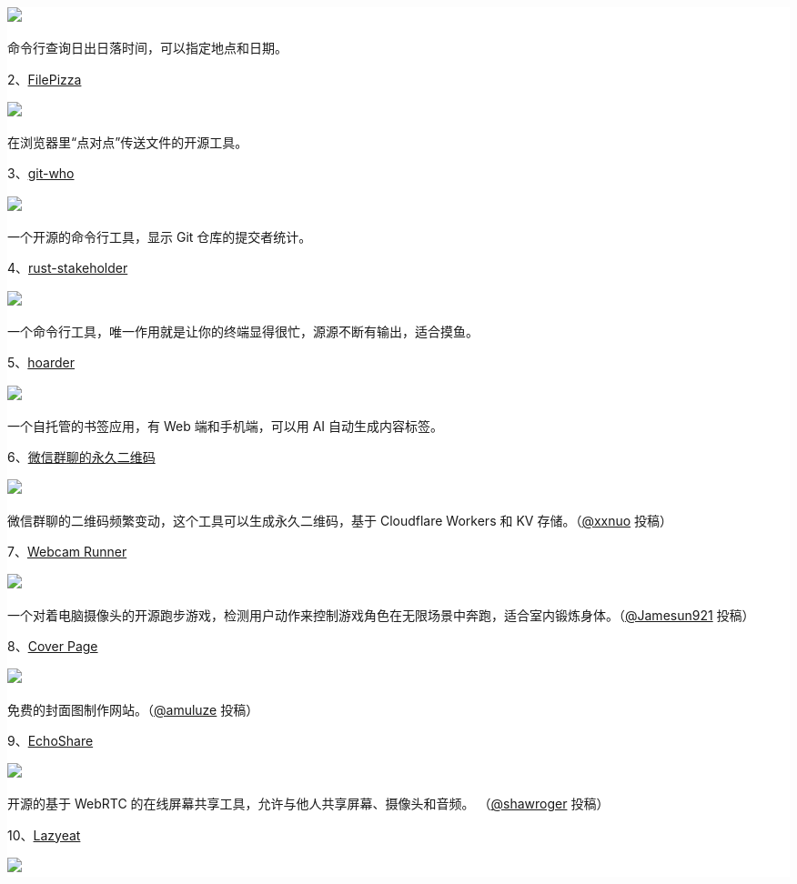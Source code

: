 ![](https://cdn.beekka.com/blogimg/asset/202503/bg2025031302.webp)

命令行查询日出日落时间，可以指定地点和日期。

2、[FilePizza](https://github.com/kern/filepizza)

![](https://cdn.beekka.com/blogimg/asset/202503/bg2025031303.webp)

在浏览器里“点对点”传送文件的开源工具。

3、[git-who](https://github.com/sinclairtarget/git-who)

![](https://cdn.beekka.com/blogimg/asset/202503/bg2025032003.webp)

一个开源的命令行工具，显示 Git 仓库的提交者统计。

4、[rust-stakeholder](https://github.com/giacomo-b/rust-stakeholder)

![](https://cdn.beekka.com/blogimg/asset/202503/bg2025031703.webp)

一个命令行工具，唯一作用就是让你的终端显得很忙，源源不断有输出，适合摸鱼。

5、[hoarder](https://github.com/hoarder-app/hoarder)

![](https://cdn.beekka.com/blogimg/asset/202503/bg2025031712.webp)

一个自托管的书签应用，有 Web 端和手机端，可以用 AI 自动生成内容标签。

6、[微信群聊的永久二维码](https://github.com/xxnuo/serverless-qrcode-hub)

![](https://cdn.beekka.com/blogimg/asset/202503/bg2025031502.webp)

微信群聊的二维码频繁变动，这个工具可以生成永久二维码，基于 Cloudflare Workers 和 KV 存储。（[@xxnuo](https://github.com/ruanyf/weekly/issues/6294) 投稿）

7、[Webcam Runner](https://github.com/Jamesun921/cam-run)

![](https://cdn.beekka.com/blogimg/asset/202503/bg2025032001.webp)

一个对着电脑摄像头的开源跑步游戏，检测用户动作来控制游戏角色在无限场景中奔跑，适合室内锻炼身体。（[@Jamesun921](https://github.com/ruanyf/weekly/issues/6334) 投稿）

8、[Cover Page](https://www.coverpage.one/image)

![](https://cdn.beekka.com/blogimg/asset/202503/bg2025031901.webp)

免费的封面图制作网站。（[@amuluze](https://github.com/ruanyf/weekly/issues/6307) 投稿）

9、[EchoShare](https://github.com/echoshare/echoshare)

![](https://cdn.beekka.com/blogimg/asset/202503/bg2025031706.webp)

开源的基于 WebRTC 的在线屏幕共享工具，允许与他人共享屏幕、摄像头和音频。
（[@shawroger](https://github.com/ruanyf/weekly/issues/6304) 投稿）

10、[Lazyeat](https://github.com/maplelost/lazyeat)

![](https://cdn.beekka.com/blogimg/asset/202503/bg2025031907.webp)
